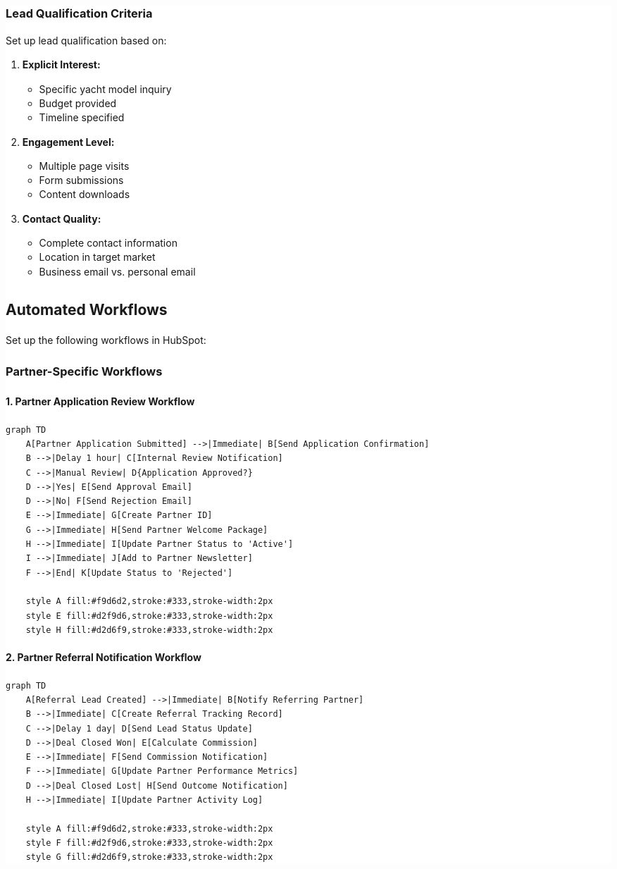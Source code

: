 ### Lead Qualification Criteria

Set up lead qualification based on:

1. **Explicit Interest:**
   - Specific yacht model inquiry
   - Budget provided
   - Timeline specified

2. **Engagement Level:**
   - Multiple page visits
   - Form submissions
   - Content downloads

3. **Contact Quality:**
   - Complete contact information
   - Location in target market
   - Business email vs. personal email

## Automated Workflows

Set up the following workflows in HubSpot:

### Partner-Specific Workflows

#### 1. Partner Application Review Workflow

```mermaid
graph TD
    A[Partner Application Submitted] -->|Immediate| B[Send Application Confirmation]
    B -->|Delay 1 hour| C[Internal Review Notification]
    C -->|Manual Review| D{Application Approved?}
    D -->|Yes| E[Send Approval Email]
    D -->|No| F[Send Rejection Email]
    E -->|Immediate| G[Create Partner ID]
    G -->|Immediate| H[Send Partner Welcome Package]
    H -->|Immediate| I[Update Partner Status to 'Active']
    I -->|Immediate| J[Add to Partner Newsletter]
    F -->|End| K[Update Status to 'Rejected']
    
    style A fill:#f9d6d2,stroke:#333,stroke-width:2px
    style E fill:#d2f9d6,stroke:#333,stroke-width:2px
    style H fill:#d2d6f9,stroke:#333,stroke-width:2px
```

#### 2. Partner Referral Notification Workflow

```mermaid
graph TD
    A[Referral Lead Created] -->|Immediate| B[Notify Referring Partner]
    B -->|Immediate| C[Create Referral Tracking Record]
    C -->|Delay 1 day| D[Send Lead Status Update]
    D -->|Deal Closed Won| E[Calculate Commission]
    E -->|Immediate| F[Send Commission Notification]
    F -->|Immediate| G[Update Partner Performance Metrics]
    D -->|Deal Closed Lost| H[Send Outcome Notification]
    H -->|Immediate| I[Update Partner Activity Log]
    
    style A fill:#f9d6d2,stroke:#333,stroke-width:2px
    style F fill:#d2f9d6,stroke:#333,stroke-width:2px
    style G fill:#d2d6f9,stroke:#333,stroke-width:2px
```
